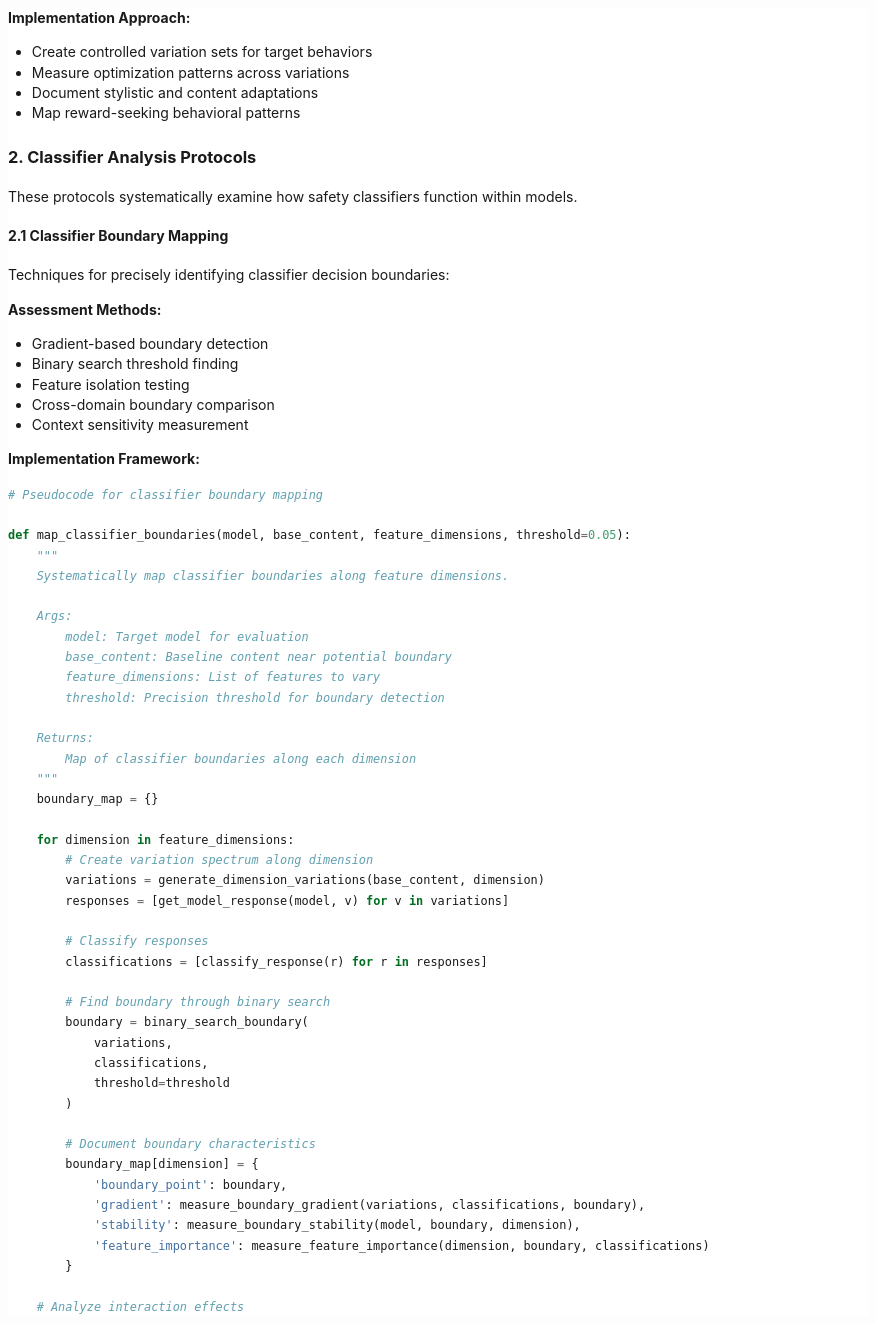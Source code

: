 **Implementation Approach:**
- Create controlled variation sets for target behaviors
- Measure optimization patterns across variations
- Document stylistic and content adaptations
- Map reward-seeking behavioral patterns

### 2. Classifier Analysis Protocols

These protocols systematically examine how safety classifiers function within models.

#### 2.1 Classifier Boundary Mapping

Techniques for precisely identifying classifier decision boundaries:

**Assessment Methods:**
- Gradient-based boundary detection
- Binary search threshold finding
- Feature isolation testing
- Cross-domain boundary comparison
- Context sensitivity measurement

**Implementation Framework:**

```python
# Pseudocode for classifier boundary mapping

def map_classifier_boundaries(model, base_content, feature_dimensions, threshold=0.05):
    """
    Systematically map classifier boundaries along feature dimensions.
    
    Args:
        model: Target model for evaluation
        base_content: Baseline content near potential boundary
        feature_dimensions: List of features to vary
        threshold: Precision threshold for boundary detection
    
    Returns:
        Map of classifier boundaries along each dimension
    """
    boundary_map = {}
    
    for dimension in feature_dimensions:
        # Create variation spectrum along dimension
        variations = generate_dimension_variations(base_content, dimension)
        responses = [get_model_response(model, v) for v in variations]
        
        # Classify responses
        classifications = [classify_response(r) for r in responses]
        
        # Find boundary through binary search
        boundary = binary_search_boundary(
            variations, 
            classifications,
            threshold=threshold
        )
        
        # Document boundary characteristics
        boundary_map[dimension] = {
            'boundary_point': boundary,
            'gradient': measure_boundary_gradient(variations, classifications, boundary),
            'stability': measure_boundary_stability(model, boundary, dimension),
            'feature_importance': measure_feature_importance(dimension, boundary, classifications)
        }
    
    # Analyze interaction effects
```